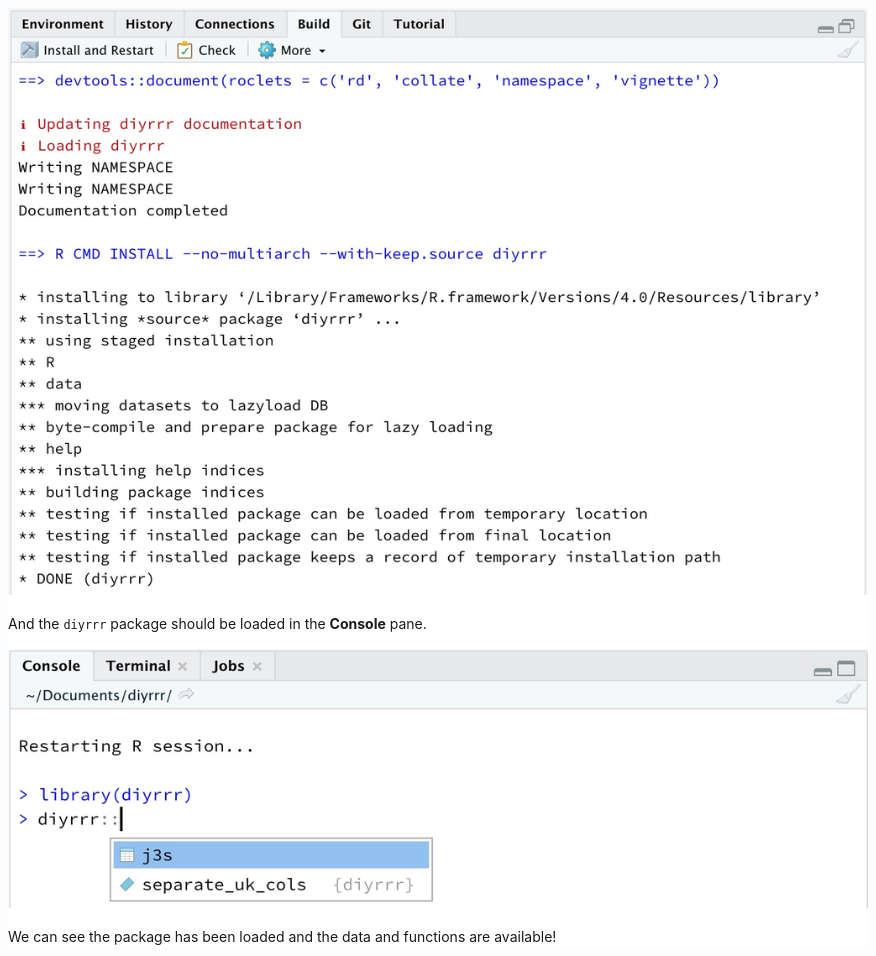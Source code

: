 ![](https://raw.githubusercontent.com/mjfrigaard/tidyverse-tips/master/content/posts/2021-04-08-creating-an-r-package/images/diyrrr-pkg-07.jpg)

And the `diyrrr` package should be loaded in the **Console** pane. 



![](https://raw.githubusercontent.com/mjfrigaard/tidyverse-tips/master/content/posts/2021-04-08-creating-an-r-package/images/diyrrr-pkg-08.jpg)

We can see the package has been loaded and the data and functions are available!
